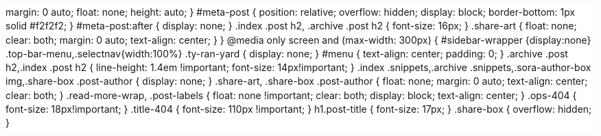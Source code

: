 margin: 0 auto;
float: none;
height: auto;
}
#meta-post {
position: relative;
overflow: hidden;
display: block;
border-bottom: 1px solid #f2f2f2;
}
#meta-post:after {
display: none;
}
.index .post h2, .archive .post h2 {
font-size: 16px;
}
.share-art {
float: none;
clear: both;
margin: 0 auto;
text-align: center;
}
}
@media only screen and (max-width: 300px) {
#sidebar-wrapper {display:none}
.top-bar-menu,.selectnav{width:100%}
.ty-ran-yard {
    display: none;
}
#menu {
    text-align: center;
    padding: 0;
}
.archive .post h2,.index .post h2 {
line-height: 1.4em !important;
font-size: 14px!important;
}
.index .snippets,.archive .snippets,.sora-author-box img,.share-box .post-author {
display: none;
}
.share-art, .share-box .post-author {
float: none;
margin: 0 auto;
text-align: center;
clear: both;
}
.read-more-wrap, .post-labels {
float: none !important;
clear: both;
display: block;
text-align: center;
}
.ops-404 {
font-size: 18px!important;
}
.title-404 {
font-size: 110px !important;
}
h1.post-title {
font-size: 17px;
}
.share-box {
overflow: hidden;
}